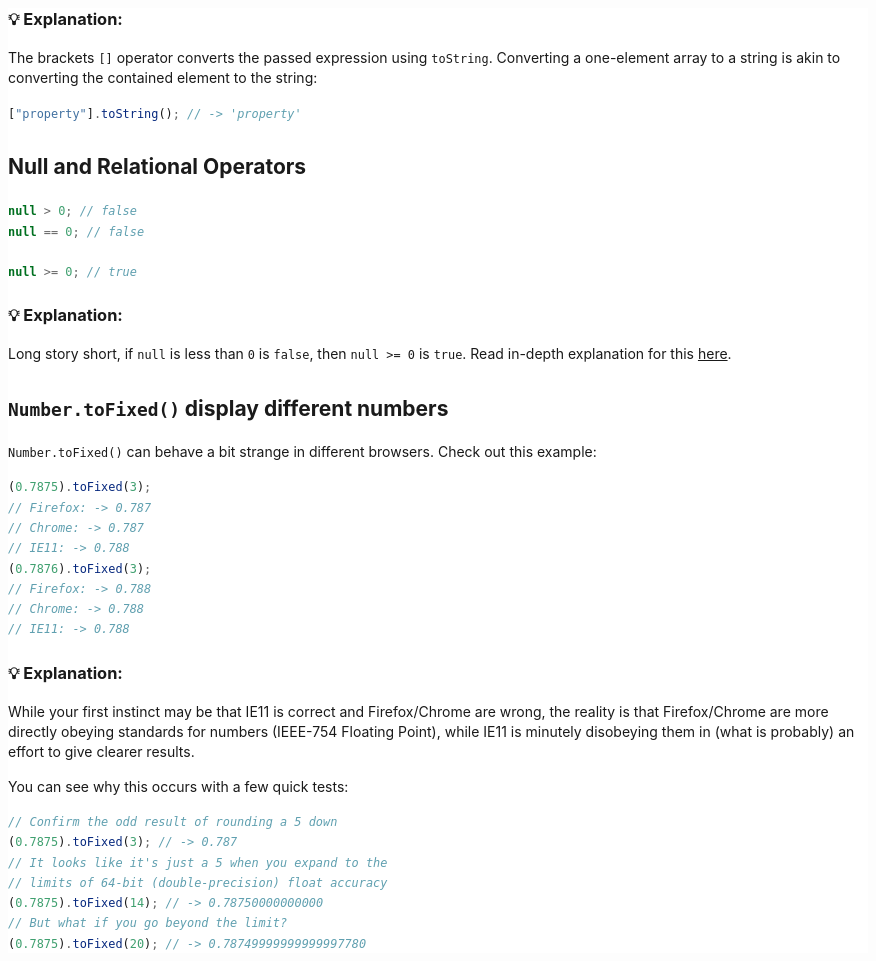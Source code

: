 ### 💡 Explanation:

The brackets `[]` operator converts the passed expression using `toString`. Converting a one-element array to a string is akin to converting the contained element to the string:

```js
["property"].toString(); // -> 'property'
```

## Null and Relational Operators

```js
null > 0; // false
null == 0; // false

null >= 0; // true
```

### 💡 Explanation:

Long story short, if `null` is less than `0` is `false`, then `null >= 0` is `true`. Read in-depth explanation for this [here](https://blog.campvanilla.com/javascript-the-curious-case-of-null-0-7b131644e274).

## `Number.toFixed()` display different numbers

`Number.toFixed()` can behave a bit strange in different browsers. Check out this example:

```js
(0.7875).toFixed(3);
// Firefox: -> 0.787
// Chrome: -> 0.787
// IE11: -> 0.788
(0.7876).toFixed(3);
// Firefox: -> 0.788
// Chrome: -> 0.788
// IE11: -> 0.788
```

### 💡 Explanation:

While your first instinct may be that IE11 is correct and Firefox/Chrome are wrong, the reality is that Firefox/Chrome are more directly obeying standards for numbers (IEEE-754 Floating Point), while IE11 is minutely disobeying them in (what is probably) an effort to give clearer results.

You can see why this occurs with a few quick tests:

```js
// Confirm the odd result of rounding a 5 down
(0.7875).toFixed(3); // -> 0.787
// It looks like it's just a 5 when you expand to the
// limits of 64-bit (double-precision) float accuracy
(0.7875).toFixed(14); // -> 0.78750000000000
// But what if you go beyond the limit?
(0.7875).toFixed(20); // -> 0.78749999999999997780
```


[tr-request]: https://github.com/denysdovhan/wtfjs/blob/master/CONTRIBUTING.md#translations
[license-url]: http://www.wtfpl.net
[license-image]: https://img.shields.io/badge/License-WTFPL%202.0-lightgrey.svg?style=flat-square
[npm-url]: https://npmjs.org/package/wtfjs
[npm-image]: https://img.shields.io/npm/v/wtfjs.svg?style=flat-square
[patreon-url]: https://patreon.com/denysdovhan
[patreon-image]: https://img.shields.io/badge/support-patreon-F96854.svg?style=flat-square
[bmc-url]: https://patreon.com/denysdovhan
[bmc-image]: https://img.shields.io/badge/support-buymeacoffee-222222.svg?style=flat-square